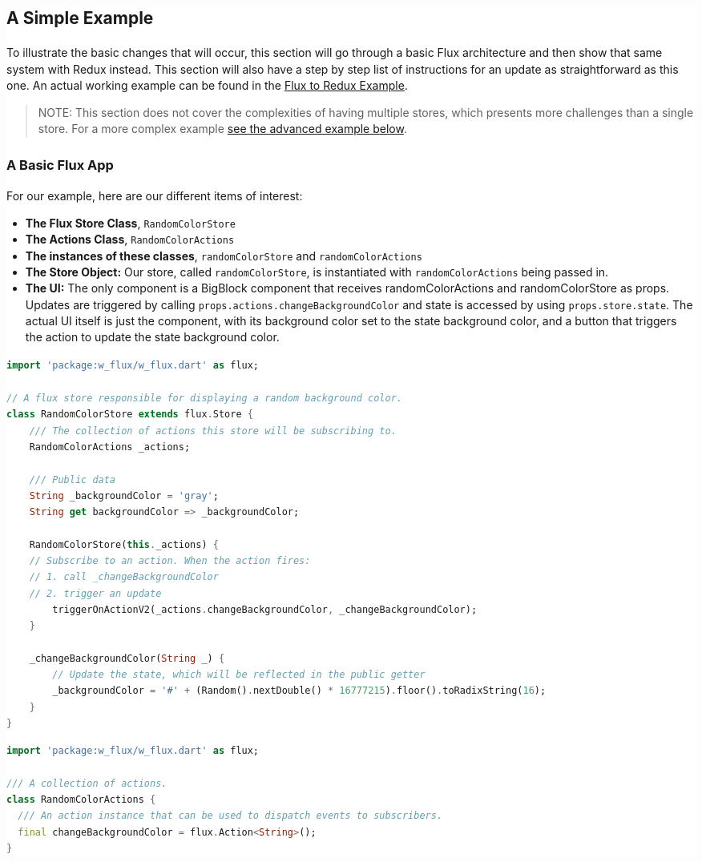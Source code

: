 ## A Simple Example
To illustrate the basic changes that will occur, this section will go through a basic Flux architecture and then show that same system with Redux instead. This section will also have a step by step list of instructions for an update as straightforward as this one. An actual working example can be found in the [Flux to Redux Example](../web/flux_to_redux/simple/readme.md).

> NOTE: This section does not cover the complexities of having multiple stores, which presents more challenges than a single store. For a more complex example [see the advanced example below](#an-advanced-example).

### A Basic Flux App
For our example, here are our different items of interest:
- __The Flux Store Class__, `RandomColorStore`
- __The Actions Class__, `RandomColorActions`
- __The instances of these classes__, `randomColorStore` and `randomColorActions`
- __The Store Object:__ Our store, called `randomColorStore`, is instantiated with `randomColorActions` being passed in.
- __The UI:__ The only component is a BigBlock component that receives randomColorActions and randomColorStore as props. Updates are triggered by calling `props.actions.changeBackgroundColor` and state is accessed by using `props.store.state`. The actual UI itself is just the component, with its background color set to the state background color, and a button that triggers the action to update the state background color.

```dart
import 'package:w_flux/w_flux.dart' as flux;

// A flux store responsible for displaying a random background color.
class RandomColorStore extends flux.Store {
    /// The collection of actions this store will be subscribing to.
    RandomColorActions _actions;

    /// Public data
    String _backgroundColor = 'gray';
    String get backgroundColor => _backgroundColor;

    RandomColorStore(this._actions) {
    // Subscribe to an action. When the action fires:
    // 1. call _changeBackgroundColor
    // 2. trigger an update
        triggerOnActionV2(_actions.changeBackgroundColor, _changeBackgroundColor);
    }

    _changeBackgroundColor(String _) {
        // Update the state, which will be reflected in the public getter
        _backgroundColor = '#' + (Random().nextDouble() * 16777215).floor().toRadixString(16);
    }
}
```

```dart
import 'package:w_flux/w_flux.dart' as flux;

/// A collection of actions.
class RandomColorActions {
  /// An action instance that can be used to dispatch events to subscribers.
  final changeBackgroundColor = flux.Action<String>();
}
```
